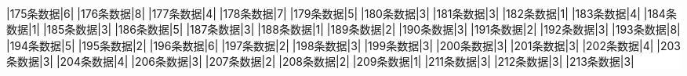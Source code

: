 |175条数据|6|
|176条数据|8|
|177条数据|4|
|178条数据|7|
|179条数据|5|
|180条数据|3|
|181条数据|3|
|182条数据|1|
|183条数据|4|
|184条数据|1|
|185条数据|3|
|186条数据|5|
|187条数据|3|
|188条数据|1|
|189条数据|2|
|190条数据|3|
|191条数据|2|
|192条数据|3|
|193条数据|8|
|194条数据|5|
|195条数据|2|
|196条数据|6|
|197条数据|2|
|198条数据|3|
|199条数据|3|
|200条数据|3|
|201条数据|3|
|202条数据|4|
|203条数据|3|
|204条数据|4|
|206条数据|3|
|207条数据|2|
|208条数据|2|
|209条数据|1|
|211条数据|3|
|212条数据|3|
|213条数据|3|
